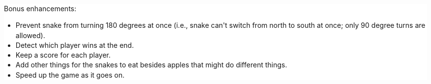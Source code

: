 Bonus enhancements: 
- Prevent snake from turning 180 degrees at once
  (i.e., snake can't switch from north to south at once; only
  90 degree turns are allowed).
- Detect which player wins at the end.
- Keep a score for each player.
- Add other things for the snakes to eat besides apples that might
  do different things.
- Speed up the game as it goes on.

